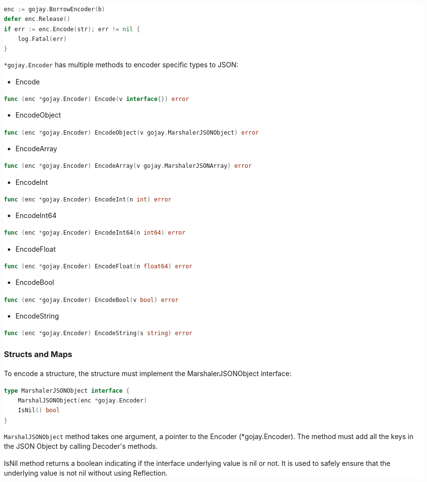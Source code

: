 ```go
enc := gojay.BorrowEncoder(b)
defer enc.Release()
if err := enc.Encode(str); err != nil {
    log.Fatal(err)
}
```

`*gojay.Encoder` has multiple methods to encoder specific types to JSON:
* Encode
```go
func (enc *gojay.Encoder) Encode(v interface{}) error
```
* EncodeObject
```go
func (enc *gojay.Encoder) EncodeObject(v gojay.MarshalerJSONObject) error 
```
* EncodeArray
```go
func (enc *gojay.Encoder) EncodeArray(v gojay.MarshalerJSONArray) error 
```
* EncodeInt
```go
func (enc *gojay.Encoder) EncodeInt(n int) error 
```
* EncodeInt64
```go
func (enc *gojay.Encoder) EncodeInt64(n int64) error 
```
* EncodeFloat
```go
func (enc *gojay.Encoder) EncodeFloat(n float64) error
```
* EncodeBool
```go
func (enc *gojay.Encoder) EncodeBool(v bool) error
```
* EncodeString
```go
func (enc *gojay.Encoder) EncodeString(s string) error
```

### Structs and Maps

To encode a structure, the structure must implement the MarshalerJSONObject interface:
```go
type MarshalerJSONObject interface {
	MarshalJSONObject(enc *gojay.Encoder)
	IsNil() bool
}
```
`MarshalJSONObject` method takes one argument, a pointer to the Encoder (*gojay.Encoder). The method must add all the keys in the JSON Object by calling Decoder's methods. 

IsNil method returns a boolean indicating if the interface underlying value is nil or not. It is used to safely ensure that the underlying value is not nil without using Reflection. 
